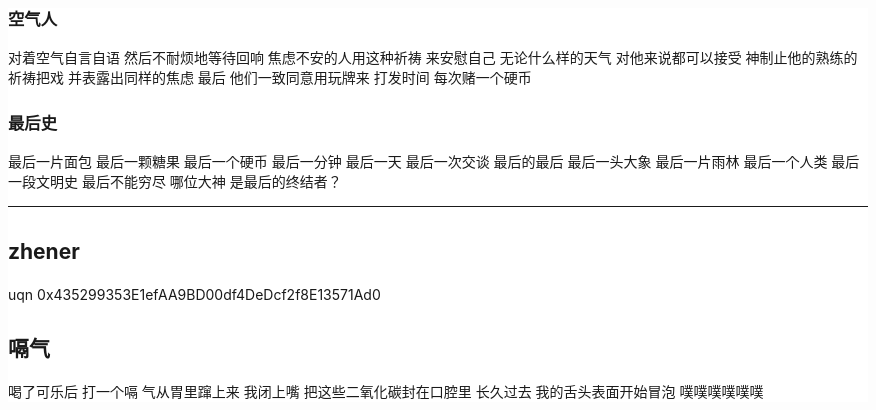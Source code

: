 
### 空气人

对着空气自言自语
然后不耐烦地等待回响
焦虑不安的人用这种祈祷
来安慰自己
无论什么样的天气
对他来说都可以接受
神制止他的熟练的祈祷把戏
并表露出同样的焦虑
最后
他们一致同意用玩牌来
打发时间
每次赌一个硬币


### 最后史

最后一片面包
最后一颗糖果
最后一个硬币
最后一分钟
最后一天
最后一次交谈
最后的最后
最后一头大象
最后一片雨林
最后一个人类
最后一段文明史
最后不能穷尽
哪位大神
是最后的终结者？



- - - -

## zhener 
uqn 0x435299353E1efAA9BD00df4DeDcf2f8E13571Ad0


## 嗝气

喝了可乐后
打一个嗝
气从胃里蹿上来
我闭上嘴
把这些二氧化碳封在口腔里
长久过去
我的舌头表面开始冒泡
噗噗噗噗噗噗
